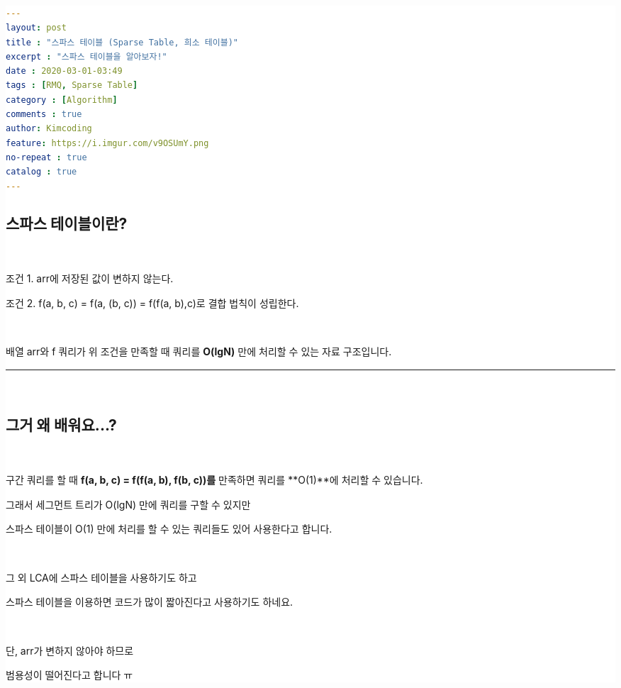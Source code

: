 ```yaml
---
layout: post
title : "스파스 테이블 (Sparse Table, 희소 테이블)"
excerpt : "스파스 테이블을 알아보자!"
date : 2020-03-01-03:49
tags : [RMQ, Sparse Table]
category : [Algorithm]
comments : true
author: Kimcoding
feature: https://i.imgur.com/v9OSUmY.png
no-repeat : true
catalog : true
---
```




## 스파스 테이블이란?

<br/>



조건 1. arr에 저장된 값이 변하지 않는다.

조건 2. f(a, b, c) = f(a, (b, c)) = f(f(a, b),c)로 결합 법칙이 성립한다.

<br/>

배열 arr와 f 쿼리가 위 조건을 만족할 때 쿼리를 **O(lgN)** 만에 처리할 수 있는 자료 구조입니다.



---

<br/>

## 그거 왜 배워요...?



<br/>

구간 쿼리를 할 때 **f(a, b, c) = f(f(a, b), f(b, c))를** 만족하면 쿼리를 **O(1)**에 처리할 수 있습니다.

그래서 세그먼트 트리가 O(lgN) 만에 쿼리를 구할 수 있지만

스파스 테이블이 O(1) 만에 처리를 할 수 있는 쿼리들도 있어 사용한다고 합니다.

<br/>

그 외 LCA에 스파스 테이블을 사용하기도 하고

스파스 테이블을 이용하면 코드가 많이 짧아진다고 사용하기도 하네요.

<br/>

단, arr가 변하지 않아야 하므로

범용성이 떨어진다고 합니다 ㅠ
